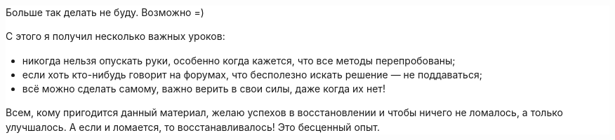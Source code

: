 Больше так делать не буду. Возможно =)

С этого я получил несколько важных уроков:

- никогда нельзя опускать руки, особенно когда кажется, что все методы перепробованы;
- если хоть кто-нибудь говорит на форумах, что бесполезно искать решение — не поддаваться;
- всё можно сделать самому, важно верить в свои силы, даже когда их нет!

Всем, кому пригодится данный материал, желаю успехов в восстановлении и чтобы ничего не ломалось, а только улучшалось. А если и ломается, то восстанавливалось! Это бесценный опыт.
